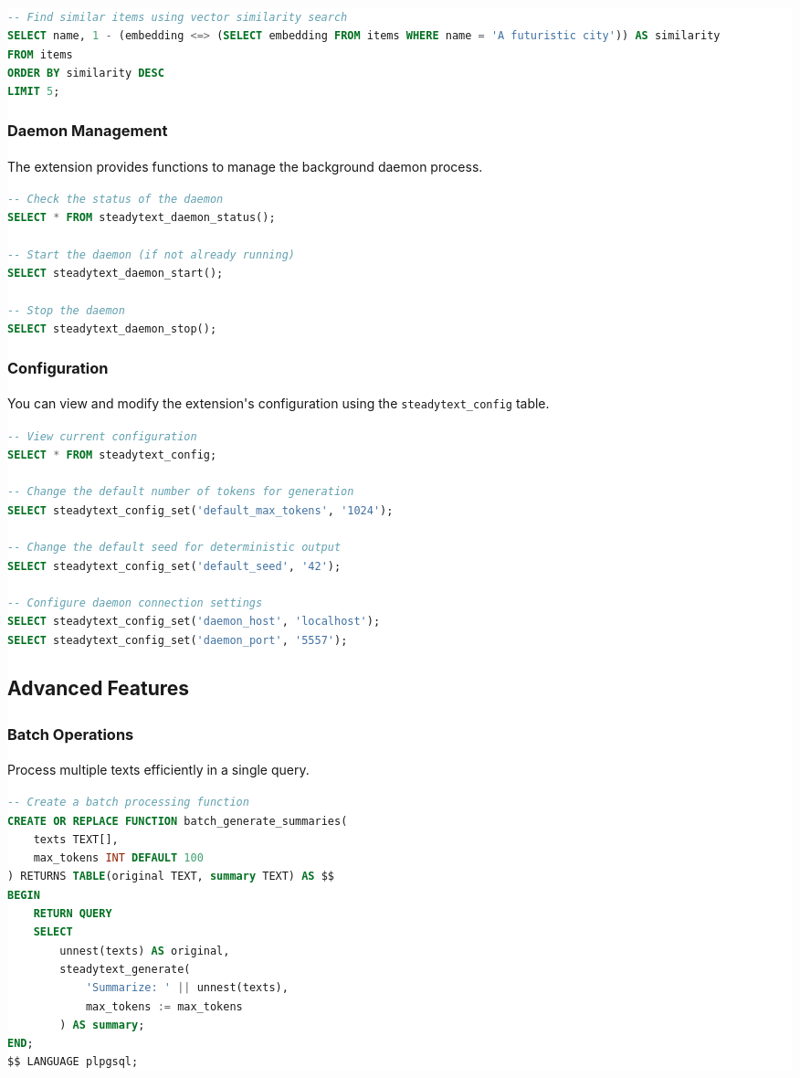 ```sql
-- Find similar items using vector similarity search
SELECT name, 1 - (embedding <=> (SELECT embedding FROM items WHERE name = 'A futuristic city')) AS similarity
FROM items
ORDER BY similarity DESC
LIMIT 5;
```

### Daemon Management

The extension provides functions to manage the background daemon process.

```sql
-- Check the status of the daemon
SELECT * FROM steadytext_daemon_status();

-- Start the daemon (if not already running)
SELECT steadytext_daemon_start();

-- Stop the daemon
SELECT steadytext_daemon_stop();
```

### Configuration

You can view and modify the extension's configuration using the `steadytext_config` table.

```sql
-- View current configuration
SELECT * FROM steadytext_config;

-- Change the default number of tokens for generation
SELECT steadytext_config_set('default_max_tokens', '1024');

-- Change the default seed for deterministic output
SELECT steadytext_config_set('default_seed', '42');

-- Configure daemon connection settings
SELECT steadytext_config_set('daemon_host', 'localhost');
SELECT steadytext_config_set('daemon_port', '5557');
```

## Advanced Features

### Batch Operations

Process multiple texts efficiently in a single query.

```sql
-- Create a batch processing function
CREATE OR REPLACE FUNCTION batch_generate_summaries(
    texts TEXT[],
    max_tokens INT DEFAULT 100
) RETURNS TABLE(original TEXT, summary TEXT) AS $$
BEGIN
    RETURN QUERY
    SELECT 
        unnest(texts) AS original,
        steadytext_generate(
            'Summarize: ' || unnest(texts),
            max_tokens := max_tokens
        ) AS summary;
END;
$$ LANGUAGE plpgsql;

```